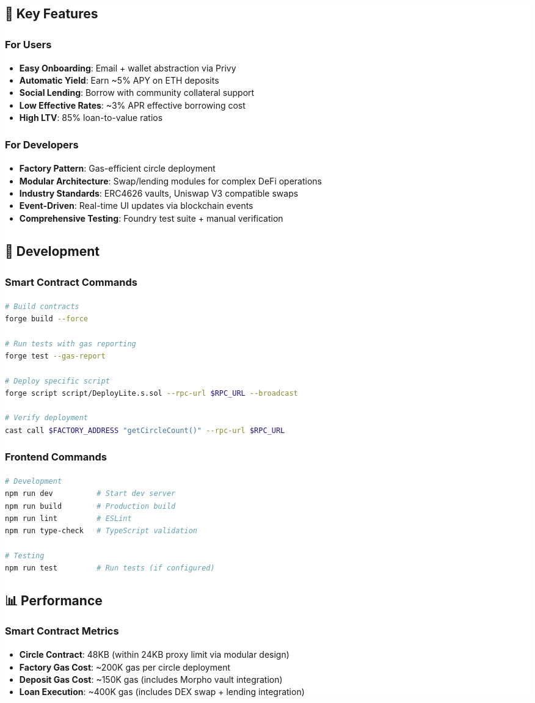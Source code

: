## 🎯 Key Features

### For Users
- **Easy Onboarding**: Email + wallet abstraction via Privy
- **Automatic Yield**: Earn ~5% APY on ETH deposits
- **Social Lending**: Borrow with community collateral support
- **Low Effective Rates**: ~3% APR effective borrowing cost
- **High LTV**: 85% loan-to-value ratios

### For Developers
- **Factory Pattern**: Gas-efficient circle deployment
- **Modular Architecture**: Swap/lending modules for complex DeFi operations
- **Industry Standards**: ERC4626 vaults, Uniswap V3 compatible swaps
- **Event-Driven**: Real-time UI updates via blockchain events
- **Comprehensive Testing**: Foundry test suite + manual verification

## 🔧 Development

### Smart Contract Commands
```bash
# Build contracts
forge build --force

# Run tests with gas reporting
forge test --gas-report

# Deploy specific script
forge script script/DeployLite.s.sol --rpc-url $RPC_URL --broadcast

# Verify deployment
cast call $FACTORY_ADDRESS "getCircleCount()" --rpc-url $RPC_URL
```

### Frontend Commands
```bash
# Development
npm run dev          # Start dev server
npm run build        # Production build
npm run lint         # ESLint
npm run type-check   # TypeScript validation

# Testing
npm run test         # Run tests (if configured)
```

## 📊 Performance

### Smart Contract Metrics
- **Circle Contract**: 48KB (within 24KB proxy limit via modular design)
- **Factory Gas Cost**: ~200K gas per circle deployment
- **Deposit Gas Cost**: ~150K gas (includes Morpho vault integration)
- **Loan Execution**: ~400K gas (includes DEX swap + lending integration)
